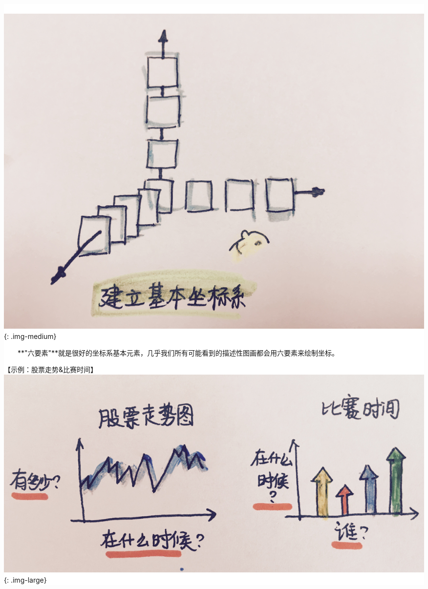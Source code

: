 　　![](/assets/img/2017/餐巾纸的背面-发现创意-看3.jpg){: .img-medium}

　　**"六要素"**就是很好的坐标系基本元素，几乎我们所有可能看到的描述性图画都会用六要素来绘制坐标。

【示例：股票走势&比赛时间】
![](/assets/img/2017/餐巾纸的背面-发现创意-示例图.jpg){: .img-large}
